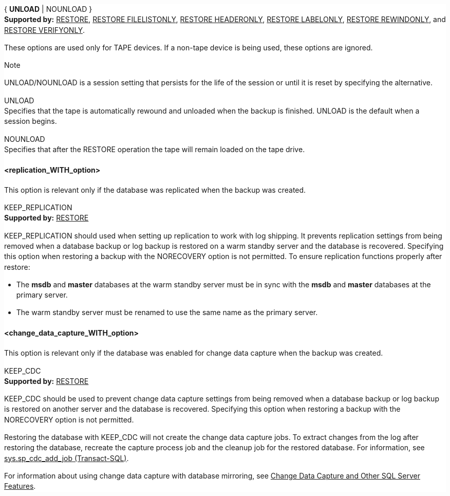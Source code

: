  { **UNLOAD** | NOUNLOAD }  
 **Supported by:**  [RESTORE](../Topic/RESTORE%20\(Transact-SQL\).md), [RESTORE FILELISTONLY](../Topic/RESTORE%20FILELISTONLY%20\(Transact-SQL\).md), [RESTORE HEADERONLY](../Topic/RESTORE%20HEADERONLY%20\(Transact-SQL\).md), [RESTORE LABELONLY](../Topic/RESTORE%20LABELONLY%20\(Transact-SQL\).md), [RESTORE REWINDONLY](../Topic/RESTORE%20REWINDONLY%20\(Transact-SQL\).md), and [RESTORE VERIFYONLY](../Topic/RESTORE%20VERIFYONLY%20\(Transact-SQL\).md).  
  
 These options are used only for TAPE devices. If a non-tape device is being used, these options are ignored.  
  
> [!NOTE]  
>  UNLOAD/NOUNLOAD is a session setting that persists for the life of the session or until it is reset by specifying the alternative.  
  
 UNLOAD  
 Specifies that the tape is automatically rewound and unloaded when the backup is finished. UNLOAD is the default when a session begins.  
  
 NOUNLOAD  
 Specifies that after the RESTORE operation the tape will remain loaded on the tape drive.  
  
#### <replication_WITH_option>  
 This option is relevant only if the database was replicated when the backup was created.  
  
 KEEP_REPLICATION  
 **Supported by:**  [RESTORE](../Topic/RESTORE%20\(Transact-SQL\).md)  
  
 KEEP_REPLICATION should used when setting up replication to work with log shipping. It prevents replication settings from being removed when a database backup or log backup is restored on a warm standby server and the database is recovered. Specifying this option when restoring a backup with the NORECOVERY option is not permitted. To ensure replication functions properly after restore:  
  
-   The **msdb** and **master** databases at the warm standby server must be in sync with the **msdb** and **master** databases at the primary server.  
  
-   The warm standby server must be renamed to use the same name as the primary server.  
  
#### <change_data_capture_WITH_option>  
 This option is relevant only if the database was enabled for change data capture when the backup was created.  
  
 KEEP_CDC  
 **Supported by:**  [RESTORE](../Topic/RESTORE%20\(Transact-SQL\).md)  
  
 KEEP_CDC should be used to prevent change data capture settings from being removed when a database backup or log backup is restored on another server and the database is recovered. Specifying this option when restoring a backup with the NORECOVERY option is not permitted.  
  
 Restoring the database with KEEP_CDC will not create the change data capture jobs. To extract changes from the log after restoring the database, recreate the capture process job and the cleanup job for the restored database. For information, see [sys.sp_cdc_add_job &#40;Transact-SQL&#41;](../../relational-databases/system-stored-procedures/sys.sp-cdc-add-job-transact-sql.md).  
  
 For information about using change data capture with database mirroring, see [Change Data Capture and Other SQL Server Features](../../relational-databases/track-changes/change-data-capture-and-other-sql-server-features.md).  
  